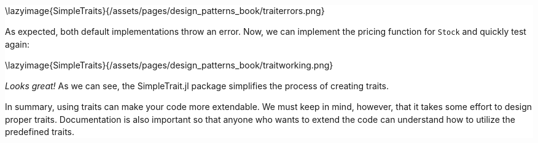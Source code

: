 \lazyimage{SimpleTraits}{/assets/pages/design_patterns_book/traiterrors.png}

As expected, both default implementations throw an error. Now, we can implement the pricing function for `Stock` and quickly test again:

\lazyimage{SimpleTraits}{/assets/pages/design_patterns_book/traitworking.png}

_Looks great!_ As we can see, the SimpleTrait.jl package simplifies the process of creating traits.

In summary, using traits can make your code more extendable. We must keep in mind, however, that it takes some effort to design proper traits. Documentation is also important so that anyone who wants to extend the code can understand how to utilize the predefined traits.
